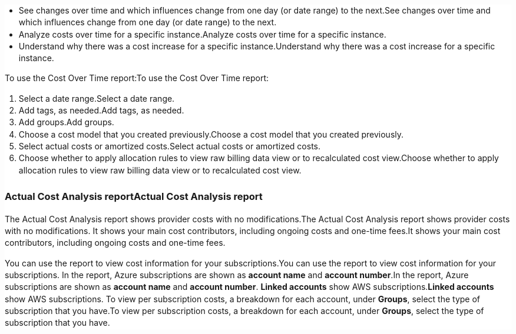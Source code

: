 - <span data-ttu-id="015fd-200">See changes over time and which influences change from one day (or date range) to the next.</span><span class="sxs-lookup"><span data-stu-id="015fd-200">See changes over time and which influences change from one day (or date range) to the next.</span></span>
- <span data-ttu-id="015fd-201">Analyze costs over time for a specific instance.</span><span class="sxs-lookup"><span data-stu-id="015fd-201">Analyze costs over time for a specific instance.</span></span>
- <span data-ttu-id="015fd-202">Understand why there was a cost increase for a specific instance.</span><span class="sxs-lookup"><span data-stu-id="015fd-202">Understand why there was a cost increase for a specific instance.</span></span>

<span data-ttu-id="015fd-203">To use the Cost Over Time report:</span><span class="sxs-lookup"><span data-stu-id="015fd-203">To use the Cost Over Time report:</span></span>

1. <span data-ttu-id="015fd-204">Select a date range.</span><span class="sxs-lookup"><span data-stu-id="015fd-204">Select a date range.</span></span>
2. <span data-ttu-id="015fd-205">Add tags, as needed.</span><span class="sxs-lookup"><span data-stu-id="015fd-205">Add tags, as needed.</span></span>
3. <span data-ttu-id="015fd-206">Add groups.</span><span class="sxs-lookup"><span data-stu-id="015fd-206">Add groups.</span></span>
4. <span data-ttu-id="015fd-207">Choose a cost model that you created previously.</span><span class="sxs-lookup"><span data-stu-id="015fd-207">Choose a cost model that you created previously.</span></span>
5. <span data-ttu-id="015fd-208">Select actual costs or amortized costs.</span><span class="sxs-lookup"><span data-stu-id="015fd-208">Select actual costs or amortized costs.</span></span>
6. <span data-ttu-id="015fd-209">Choose whether to apply allocation rules to view raw billing data view or to recalculated cost view.</span><span class="sxs-lookup"><span data-stu-id="015fd-209">Choose whether to apply allocation rules to view raw billing data view or to recalculated cost view.</span></span>

### <a name="actual-cost-analysis-report"></a><span data-ttu-id="015fd-210">Actual Cost Analysis report</span><span class="sxs-lookup"><span data-stu-id="015fd-210">Actual Cost Analysis report</span></span>

<span data-ttu-id="015fd-211">The Actual Cost Analysis report shows provider costs with no modifications.</span><span class="sxs-lookup"><span data-stu-id="015fd-211">The Actual Cost Analysis report shows provider costs with no modifications.</span></span> <span data-ttu-id="015fd-212">It shows your main cost contributors, including ongoing costs and one-time fees.</span><span class="sxs-lookup"><span data-stu-id="015fd-212">It shows your main cost contributors, including ongoing costs and one-time fees.</span></span>

<span data-ttu-id="015fd-213">You can use the report to view cost information for your subscriptions.</span><span class="sxs-lookup"><span data-stu-id="015fd-213">You can use the report to view cost information for your subscriptions.</span></span> <span data-ttu-id="015fd-214">In the report, Azure subscriptions are shown as **account name** and **account number**.</span><span class="sxs-lookup"><span data-stu-id="015fd-214">In the report, Azure subscriptions are shown as **account name** and **account number**.</span></span> <span data-ttu-id="015fd-215">**Linked accounts** show AWS subscriptions.</span><span class="sxs-lookup"><span data-stu-id="015fd-215">**Linked accounts** show AWS subscriptions.</span></span> <span data-ttu-id="015fd-216">To view per subscription costs, a breakdown for each account, under **Groups**, select the type of subscription that you have.</span><span class="sxs-lookup"><span data-stu-id="015fd-216">To view per subscription costs, a breakdown for each account, under **Groups**, select the type of subscription that you have.</span></span>
